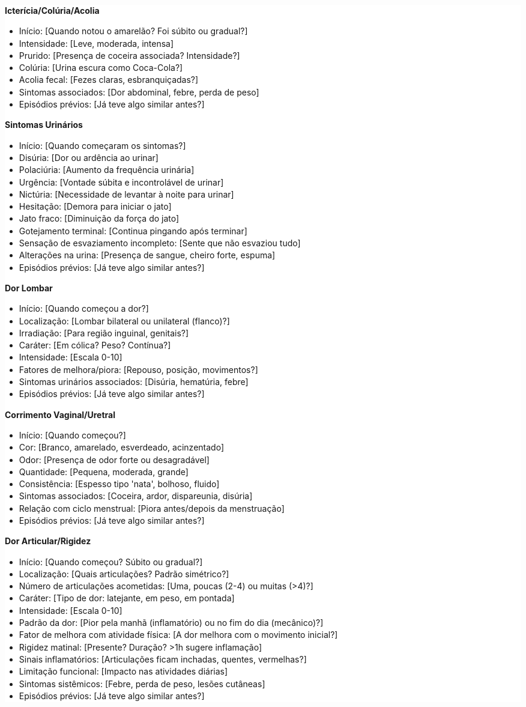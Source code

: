 **Icterícia/Colúria/Acolia**
- Início: [Quando notou o amarelão? Foi súbito ou gradual?]
- Intensidade: [Leve, moderada, intensa]
- Prurido: [Presença de coceira associada? Intensidade?]
- Colúria: [Urina escura como Coca-Cola?]
- Acolia fecal: [Fezes claras, esbranquiçadas?]
- Sintomas associados: [Dor abdominal, febre, perda de peso]
- Episódios prévios: [Já teve algo similar antes?]

**Sintomas Urinários**
- Início: [Quando começaram os sintomas?]
- Disúria: [Dor ou ardência ao urinar]
- Polaciúria: [Aumento da frequência urinária]
- Urgência: [Vontade súbita e incontrolável de urinar]
- Nictúria: [Necessidade de levantar à noite para urinar]
- Hesitação: [Demora para iniciar o jato]
- Jato fraco: [Diminuição da força do jato]
- Gotejamento terminal: [Continua pingando após terminar]
- Sensação de esvaziamento incompleto: [Sente que não esvaziou tudo]
- Alterações na urina: [Presença de sangue, cheiro forte, espuma]
- Episódios prévios: [Já teve algo similar antes?]

**Dor Lombar**
- Início: [Quando começou a dor?]
- Localização: [Lombar bilateral ou unilateral (flanco)?]
- Irradiação: [Para região inguinal, genitais?]
- Caráter: [Em cólica? Peso? Contínua?]
- Intensidade: [Escala 0-10]
- Fatores de melhora/piora: [Repouso, posição, movimentos?]
- Sintomas urinários associados: [Disúria, hematúria, febre]
- Episódios prévios: [Já teve algo similar antes?]

**Corrimento Vaginal/Uretral**
- Início: [Quando começou?]
- Cor: [Branco, amarelado, esverdeado, acinzentado]
- Odor: [Presença de odor forte ou desagradável]
- Quantidade: [Pequena, moderada, grande]
- Consistência: [Espesso tipo 'nata', bolhoso, fluido]
- Sintomas associados: [Coceira, ardor, dispareunia, disúria]
- Relação com ciclo menstrual: [Piora antes/depois da menstruação]
- Episódios prévios: [Já teve algo similar antes?]

**Dor Articular/Rigidez**
- Início: [Quando começou? Súbito ou gradual?]
- Localização: [Quais articulações? Padrão simétrico?]
- Número de articulações acometidas: [Uma, poucas (2-4) ou muitas (>4)?]
- Caráter: [Tipo de dor: latejante, em peso, em pontada]
- Intensidade: [Escala 0-10]
- Padrão da dor: [Pior pela manhã (inflamatório) ou no fim do dia (mecânico)?]
- Fator de melhora com atividade física: [A dor melhora com o movimento inicial?]
- Rigidez matinal: [Presente? Duração? >1h sugere inflamação]
- Sinais inflamatórios: [Articulações ficam inchadas, quentes, vermelhas?]
- Limitação funcional: [Impacto nas atividades diárias]
- Sintomas sistêmicos: [Febre, perda de peso, lesões cutâneas]
- Episódios prévios: [Já teve algo similar antes?]
